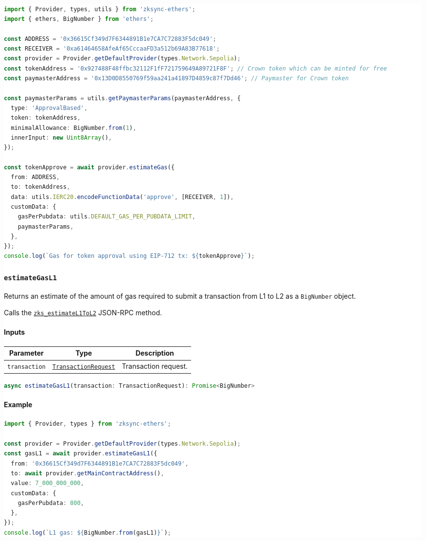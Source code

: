 ```ts
import { Provider, types, utils } from 'zksync-ethers';
import { ethers, BigNumber } from 'ethers';

const ADDRESS = '0x36615Cf349d7F6344891B1e7CA7C72883F5dc049';
const RECEIVER = '0xa61464658AfeAf65CccaaFD3a512b69A83B77618';
const provider = Provider.getDefaultProvider(types.Network.Sepolia);
const tokenAddress = '0x927488F48ffbc32112F1fF721759649A89721F8F'; // Crown token which can be minted for free
const paymasterAddress = '0x13D0D8550769f59aa241a41897D4859c87f7Dd46'; // Paymaster for Crown token

const paymasterParams = utils.getPaymasterParams(paymasterAddress, {
  type: 'ApprovalBased',
  token: tokenAddress,
  minimalAllowance: BigNumber.from(1),
  innerInput: new Uint8Array(),
});

const tokenApprove = await provider.estimateGas({
  from: ADDRESS,
  to: tokenAddress,
  data: utils.IERC20.encodeFunctionData('approve', [RECEIVER, 1]),
  customData: {
    gasPerPubdata: utils.DEFAULT_GAS_PER_PUBDATA_LIMIT,
    paymasterParams,
  },
});
console.log(`Gas for token approval using EIP-712 tx: ${tokenApprove}`);
```

### `estimateGasL1`

Returns an estimate of the amount of gas required to submit a transaction from L1 to L2 as a `BigNumber` object.

Calls the [`zks_estimateL1ToL2`](../../api.md#zks-estimategasl1tol2) JSON-RPC method.

#### Inputs

| Parameter     | Type                                                  | Description          |
| ------------- | ----------------------------------------------------- | -------------------- |
| `transaction` | [`TransactionRequest`](./types.md#transactionrequest) | Transaction request. |

```ts
async estimateGasL1(transaction: TransactionRequest): Promise<BigNumber>
```

#### Example

```ts
import { Provider, types } from 'zksync-ethers';

const provider = Provider.getDefaultProvider(types.Network.Sepolia);
const gasL1 = await provider.estimateGasL1({
  from: '0x36615Cf349d7F6344891B1e7CA7C72883F5dc049',
  to: await provider.getMainContractAddress(),
  value: 7_000_000_000,
  customData: {
    gasPerPubdata: 800,
  },
});
console.log(`L1 gas: ${BigNumber.from(gasL1)}`);
```
